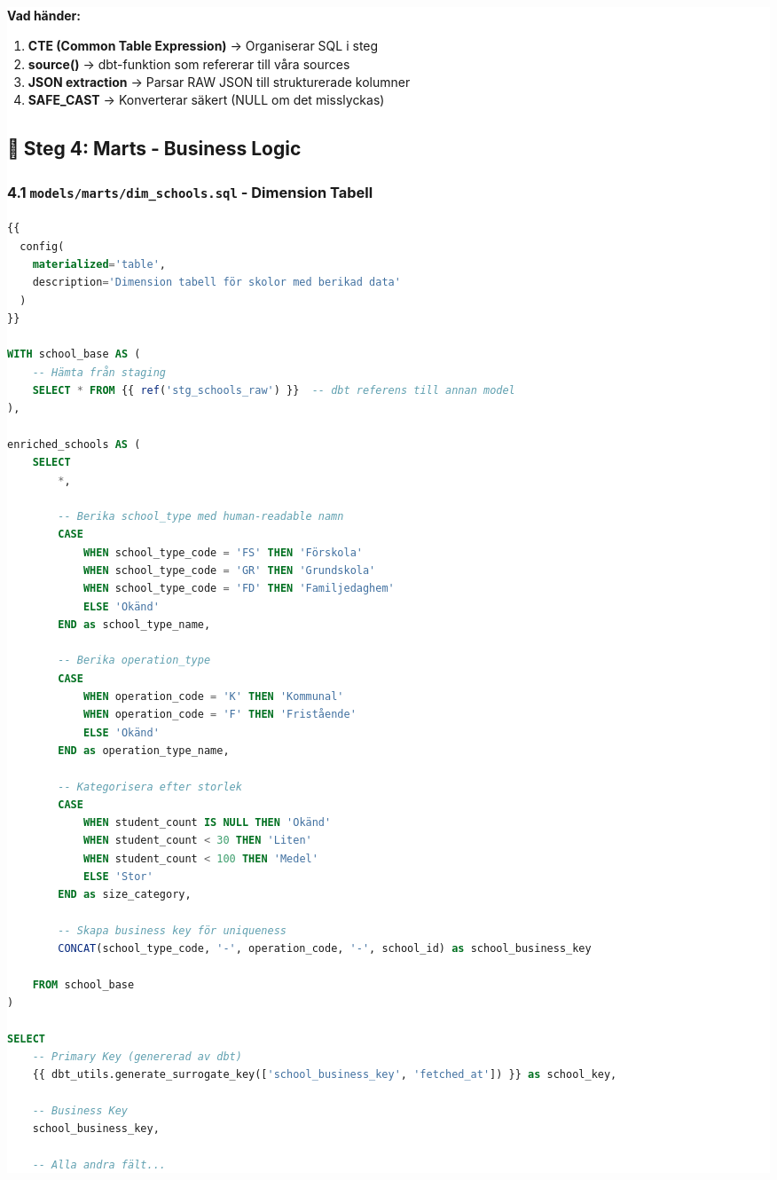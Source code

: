 **Vad händer:**
1. **CTE (Common Table Expression)** → Organiserar SQL i steg
2. **source()** → dbt-funktion som refererar till våra sources
3. **JSON extraction** → Parsar RAW JSON till strukturerade kolumner
4. **SAFE_CAST** → Konverterar säkert (NULL om det misslyckas)

## 🏢 Steg 4: Marts - Business Logic

### 4.1 `models/marts/dim_schools.sql` - Dimension Tabell
```sql
{{
  config(
    materialized='table',
    description='Dimension tabell för skolor med berikad data'
  )
}}

WITH school_base AS (
    -- Hämta från staging
    SELECT * FROM {{ ref('stg_schools_raw') }}  -- dbt referens till annan model
),

enriched_schools AS (
    SELECT 
        *,
        
        -- Berika school_type med human-readable namn
        CASE 
            WHEN school_type_code = 'FS' THEN 'Förskola'
            WHEN school_type_code = 'GR' THEN 'Grundskola'  
            WHEN school_type_code = 'FD' THEN 'Familjedaghem'
            ELSE 'Okänd'
        END as school_type_name,
        
        -- Berika operation_type
        CASE 
            WHEN operation_code = 'K' THEN 'Kommunal'
            WHEN operation_code = 'F' THEN 'Fristående'
            ELSE 'Okänd'
        END as operation_type_name,
        
        -- Kategorisera efter storlek
        CASE 
            WHEN student_count IS NULL THEN 'Okänd'
            WHEN student_count < 30 THEN 'Liten' 
            WHEN student_count < 100 THEN 'Medel'
            ELSE 'Stor'
        END as size_category,
        
        -- Skapa business key för uniqueness
        CONCAT(school_type_code, '-', operation_code, '-', school_id) as school_business_key
        
    FROM school_base
)

SELECT 
    -- Primary Key (genererad av dbt)
    {{ dbt_utils.generate_surrogate_key(['school_business_key', 'fetched_at']) }} as school_key,
    
    -- Business Key
    school_business_key,
    
    -- Alla andra fält...
```